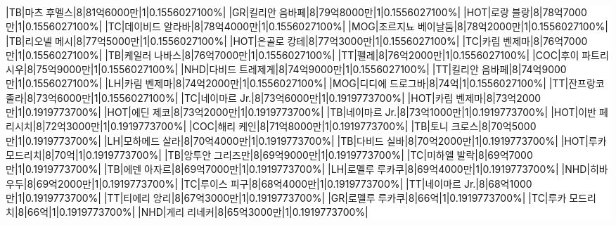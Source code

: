 |TB|마츠 후멜스|8|81억6000만|1|0.1556027100%|
|GR|킬리안 음바페|8|79억8000만|1|0.1556027100%|
|HOT|로랑 블랑|8|78억7000만|1|0.1556027100%|
|TC|데이비드 알라바|8|78억4000만|1|0.1556027100%|
|MOG|조르지뇨 베이날둠|8|78억2000만|1|0.1556027100%|
|TB|리오넬 메시|8|77억5000만|1|0.1556027100%|
|HOT|은골로 캉테|8|77억3000만|1|0.1556027100%|
|TC|카림 벤제마|8|76억7000만|1|0.1556027100%|
|TB|케일러 나바스|8|76억7000만|1|0.1556027100%|
|TT|펠레|8|76억2000만|1|0.1556027100%|
|COC|후이 파트리시우|8|75억9000만|1|0.1556027100%|
|NHD|다비드 트레제게|8|74억9000만|1|0.1556027100%|
|TT|킬리안 음바페|8|74억9000만|1|0.1556027100%|
|LH|카림 벤제마|8|74억2000만|1|0.1556027100%|
|MOG|디디에 드로그바|8|74억|1|0.1556027100%|
|TT|잔프랑코 졸라|8|73억6000만|1|0.1556027100%|
|TC|네이마르 Jr.|8|73억6000만|1|0.1919773700%|
|HOT|카림 벤제마|8|73억2000만|1|0.1919773700%|
|HOT|에딘 제코|8|73억2000만|1|0.1919773700%|
|TB|네이마르 Jr.|8|73억1000만|1|0.1919773700%|
|HOT|이반 페리시치|8|72억3000만|1|0.1919773700%|
|COC|해리 케인|8|71억8000만|1|0.1919773700%|
|TB|토니 크로스|8|70억5000만|1|0.1919773700%|
|LH|모하메드 살라|8|70억4000만|1|0.1919773700%|
|TB|다비드 실바|8|70억2000만|1|0.1919773700%|
|HOT|루카 모드리치|8|70억|1|0.1919773700%|
|TB|앙투안 그리즈만|8|69억9000만|1|0.1919773700%|
|TC|미하엘 발락|8|69억7000만|1|0.1919773700%|
|TB|에덴 아자르|8|69억7000만|1|0.1919773700%|
|LH|로멜루 루카쿠|8|69억4000만|1|0.1919773700%|
|NHD|히바우두|8|69억2000만|1|0.1919773700%|
|TC|루이스 피구|8|68억4000만|1|0.1919773700%|
|TT|네이마르 Jr.|8|68억1000만|1|0.1919773700%|
|TT|티에리 앙리|8|67억3000만|1|0.1919773700%|
|GR|로멜루 루카쿠|8|66억|1|0.1919773700%|
|TC|루카 모드리치|8|66억|1|0.1919773700%|
|NHD|게리 리네커|8|65억3000만|1|0.1919773700%|